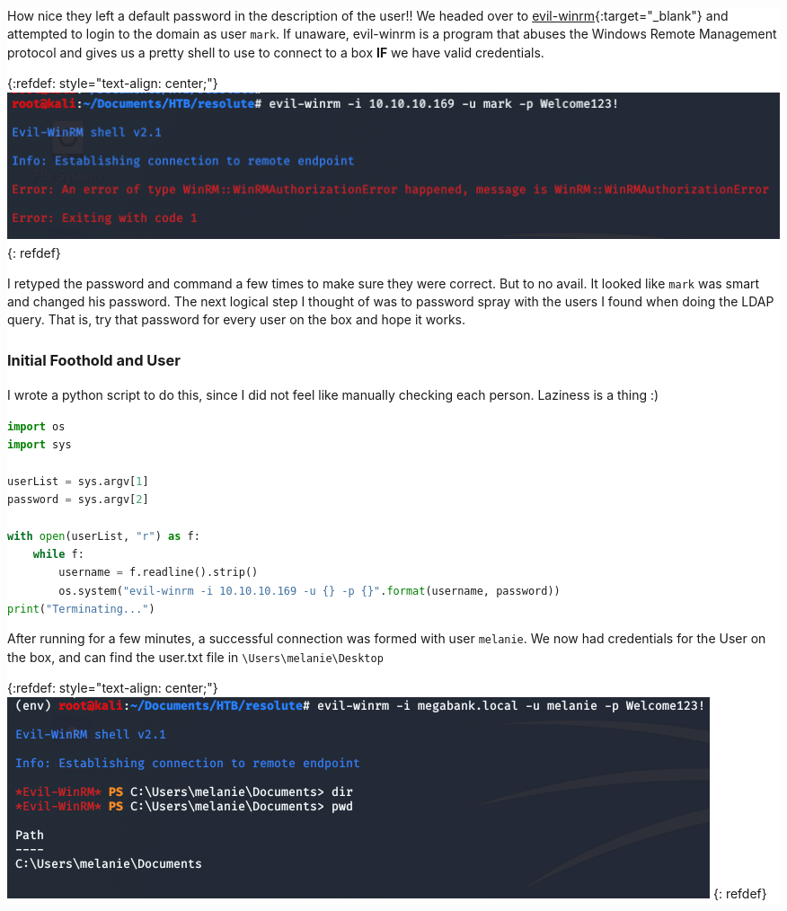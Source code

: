 How nice they left a default password in the description of the user!! We headed over to [evil-winrm](https://github.com/Hackplayers/evil-winrm){:target="_blank"} and attempted to login to the domain as user `mark`. If unaware, evil-winrm is a program that abuses the Windows Remote Management protocol and gives us a pretty shell to use to connect to a box **IF** we have valid credentials.

{:refdef: style="text-align: center;"}
![Evil Failure](../../assets/img/writeups/htb/resolute/evil_error.png)
{: refdef}

I retyped the password and command a few times to make sure they were correct. But to no avail. It looked like `mark` was smart and changed his password. The next logical step I thought of was to password spray with the users I found when doing the LDAP query. That is, try that password for every user on the box and hope it works.

### Initial Foothold and User

I wrote a python script to do this, since I did not feel like manually checking each person. Laziness is a thing :)

~~~python
import os
import sys

userList = sys.argv[1]
password = sys.argv[2]

with open(userList, "r") as f:
    while f:
        username = f.readline().strip()
        os.system("evil-winrm -i 10.10.10.169 -u {} -p {}".format(username, password))
print("Terminating...")
~~~

After running for a few minutes, a successful connection was formed with user `melanie`. We now had credentials for the User on the box, and can find the user.txt file in `\Users\melanie\Desktop`

{:refdef: style="text-align: center;"}
![Melanie User](../../assets/img/writeups/htb/resolute/melanie_user.png)
{: refdef}
